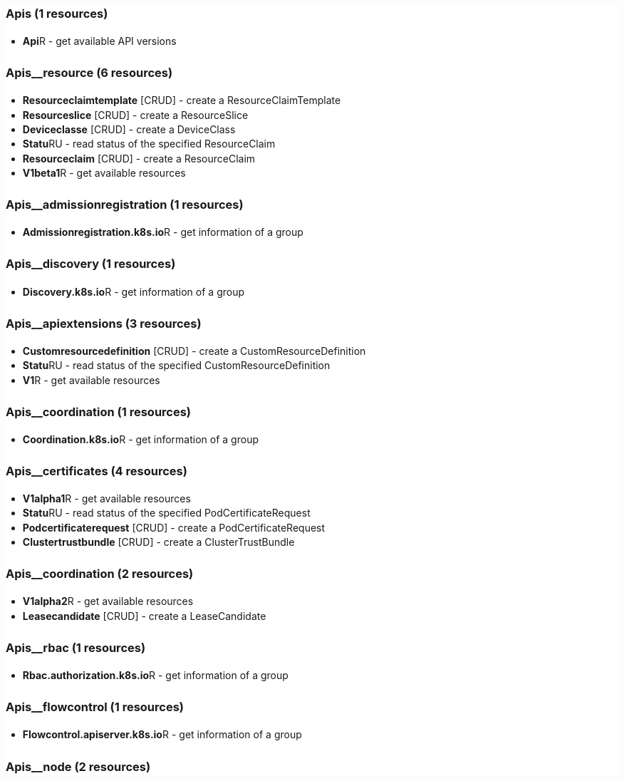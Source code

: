 ### Apis (1 resources)

- **Api**R - get available API versions

### Apis__resource (6 resources)

- **Resourceclaimtemplate** [CRUD] - create a ResourceClaimTemplate
- **Resourceslice** [CRUD] - create a ResourceSlice
- **Deviceclasse** [CRUD] - create a DeviceClass
- **Statu**RU - read status of the specified ResourceClaim
- **Resourceclaim** [CRUD] - create a ResourceClaim
- **V1beta1**R - get available resources

### Apis__admissionregistration (1 resources)

- **Admissionregistration.k8s.io**R - get information of a group

### Apis__discovery (1 resources)

- **Discovery.k8s.io**R - get information of a group

### Apis__apiextensions (3 resources)

- **Customresourcedefinition** [CRUD] - create a CustomResourceDefinition
- **Statu**RU - read status of the specified CustomResourceDefinition
- **V1**R - get available resources

### Apis__coordination (1 resources)

- **Coordination.k8s.io**R - get information of a group

### Apis__certificates (4 resources)

- **V1alpha1**R - get available resources
- **Statu**RU - read status of the specified PodCertificateRequest
- **Podcertificaterequest** [CRUD] - create a PodCertificateRequest
- **Clustertrustbundle** [CRUD] - create a ClusterTrustBundle

### Apis__coordination (2 resources)

- **V1alpha2**R - get available resources
- **Leasecandidate** [CRUD] - create a LeaseCandidate

### Apis__rbac (1 resources)

- **Rbac.authorization.k8s.io**R - get information of a group

### Apis__flowcontrol (1 resources)

- **Flowcontrol.apiserver.k8s.io**R - get information of a group

### Apis__node (2 resources)
